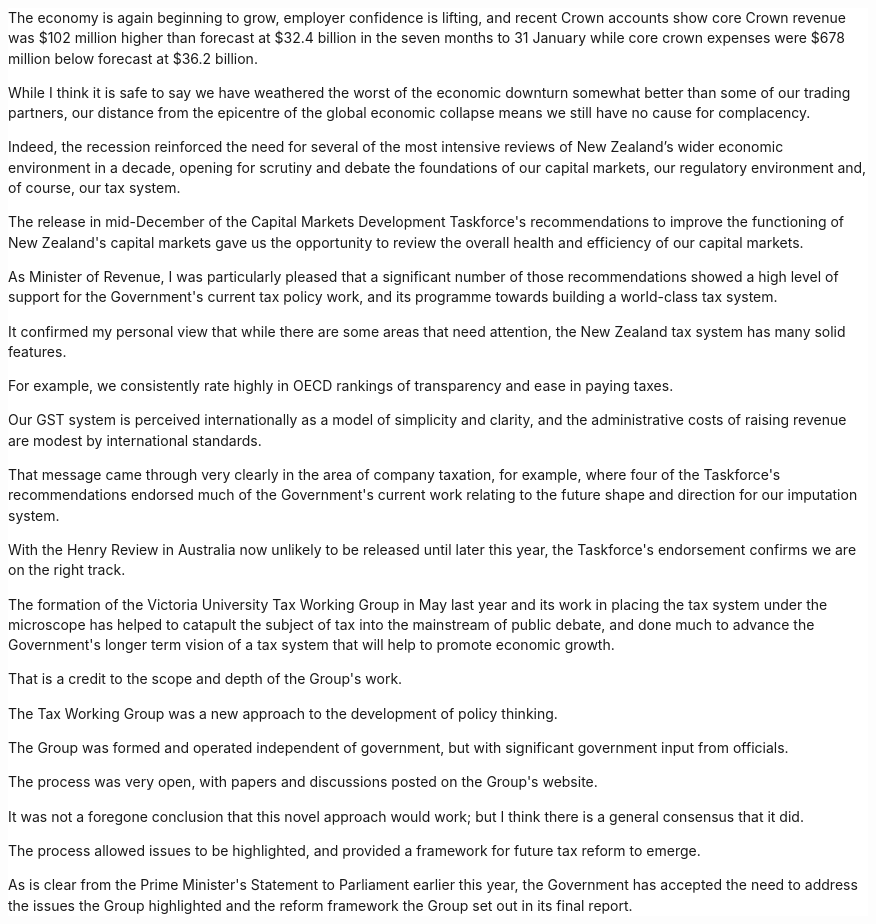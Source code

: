 The economy is again beginning to grow, employer confidence is lifting, and recent Crown accounts show core Crown revenue was $102 million higher than forecast at $32.4 billion in the seven months to 31 January while core crown expenses were $678 million below forecast at $36.2 billion.

While I think it is safe to say we have weathered the worst of the economic downturn somewhat better than some of our trading partners, our distance from the epicentre of the global economic collapse means we still have no cause for complacency.

Indeed, the recession reinforced the need for several of the most intensive reviews of New Zealand’s wider economic environment in a decade, opening for scrutiny and debate the foundations of our capital markets, our regulatory environment and, of course, our tax system.

The release in mid-December of the Capital Markets Development Taskforce's recommendations to improve the functioning of New Zealand's capital markets gave us the opportunity to review the overall health and efficiency of our capital markets.

As Minister of Revenue, I was particularly pleased that a significant number of those recommendations showed a high level of support for the Government's current tax policy work, and its programme towards building a world-class tax system.

It confirmed my personal view that while there are some areas that need attention, the New Zealand tax system has many solid features.

For example, we consistently rate highly in OECD rankings of transparency and ease in paying taxes.

Our GST system is perceived internationally as a model of simplicity and clarity, and the administrative costs of raising revenue are modest by international standards.

That message came through very clearly in the area of company taxation, for example, where four of the Taskforce's recommendations endorsed much of the Government's current work relating to the future shape and direction for our imputation system.

With the Henry Review in Australia now unlikely to be released until later this year, the Taskforce's endorsement confirms we are on the right track.

The formation of the Victoria University Tax Working Group in May last year and its work in placing the tax system under the microscope has helped to catapult the subject of tax into the mainstream of public debate, and done much to advance the Government's longer term vision of a tax system that will help to promote economic growth.

That is a credit to the scope and depth of the Group's work.

The Tax Working Group was a new approach to the development of policy thinking.

The Group was formed and operated independent of government, but with significant government input from officials.

The process was very open, with papers and discussions posted on the Group's website.

It was not a foregone conclusion that this novel approach would work; but I think there is a general consensus that it did.

The process allowed issues to be highlighted, and provided a framework for future tax reform to emerge.

As is clear from the Prime Minister's Statement to Parliament earlier this year, the Government has accepted the need to address the issues the Group highlighted and the reform framework the Group set out in its final report.
